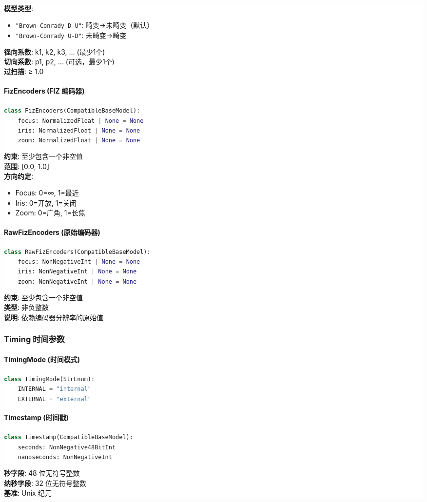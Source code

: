 **模型类型**:
- `"Brown-Conrady D-U"`: 畸变→未畸变（默认）
- `"Brown-Conrady U-D"`: 未畸变→畸变

**径向系数**: k1, k2, k3, ... (最少1个)  
**切向系数**: p1, p2, ... (可选，最少1个)  
**过扫描**: ≥ 1.0

#### FizEncoders (FIZ 编码器)
```python
class FizEncoders(CompatibleBaseModel):
    focus: NormalizedFloat | None = None
    iris: NormalizedFloat | None = None
    zoom: NormalizedFloat | None = None
```

**约束**: 至少包含一个非空值  
**范围**: [0.0, 1.0]  
**方向约定**:
- Focus: 0=∞, 1=最近
- Iris: 0=开放, 1=关闭  
- Zoom: 0=广角, 1=长焦

#### RawFizEncoders (原始编码器)
```python
class RawFizEncoders(CompatibleBaseModel):
    focus: NonNegativeInt | None = None
    iris: NonNegativeInt | None = None
    zoom: NonNegativeInt | None = None
```

**约束**: 至少包含一个非空值  
**类型**: 非负整数  
**说明**: 依赖编码器分辨率的原始值

### Timing 时间参数

#### TimingMode (时间模式)
```python
class TimingMode(StrEnum):
    INTERNAL = "internal"
    EXTERNAL = "external"
```

#### Timestamp (时间戳)
```python
class Timestamp(CompatibleBaseModel):
    seconds: NonNegative48BitInt
    nanoseconds: NonNegativeInt
```

**秒字段**: 48 位无符号整数  
**纳秒字段**: 32 位无符号整数  
**基准**: Unix 纪元
